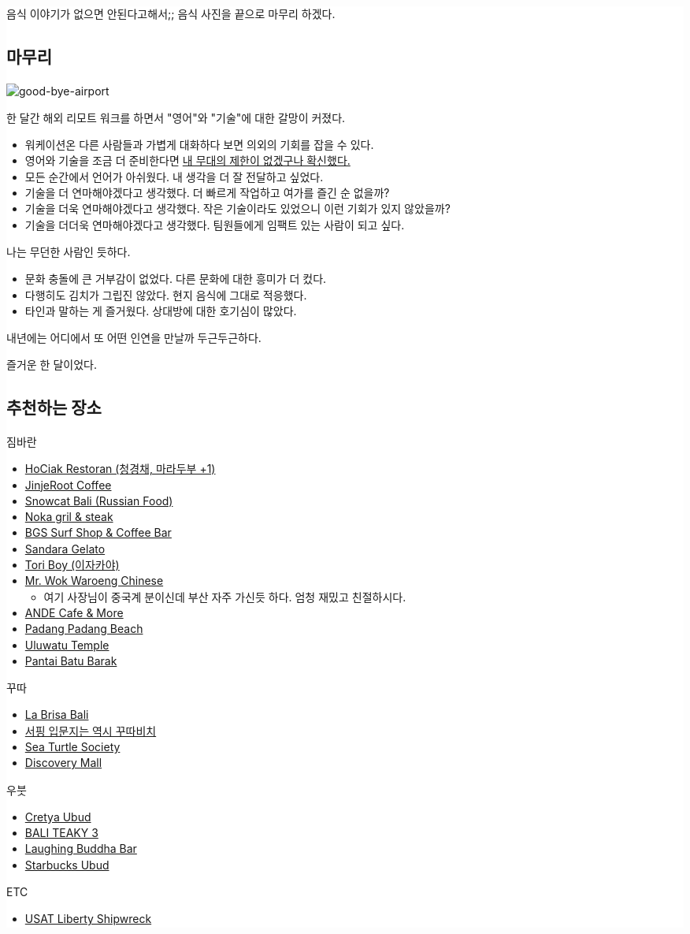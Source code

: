 음식 이야기가 없으면 안된다고해서;; 음식 사진을 끝으로 마무리 하겠다.

## 마무리

![good-bye-airport](https://github.com/1ilsang/dev/assets/23524849/ffdaffea-4632-4270-a7ed-77bc2882b3a6 'l')

한 달간 해외 리모트 워크를 하면서 "영어"와 "기술"에 대한 갈망이 커졌다.

- 워케이션온 다른 사람들과 가볍게 대화하다 보면 의외의 기회를 잡을 수 있다.
- 영어와 기술을 조금 더 준비한다면 <u>내 무대의 제한이 없겠구나 확신했다.</u>
- 모든 순간에서 언어가 아쉬웠다. 내 생각을 더 잘 전달하고 싶었다.
- 기술을 더 연마해야겠다고 생각했다. 더 빠르게 작업하고 여가를 즐긴 순 없을까?
- 기술을 더욱 연마해야겠다고 생각했다. 작은 기술이라도 있었으니 이런 기회가 있지 않았을까?
- 기술을 더더욱 연마해야겠다고 생각했다. 팀원들에게 임팩트 있는 사람이 되고 싶다.

나는 무던한 사람인 듯하다.

- 문화 충돌에 큰 거부감이 없었다. 다른 문화에 대한 흥미가 더 컸다.
- 다행히도 김치가 그립진 않았다. 현지 음식에 그대로 적응했다.
- 타인과 말하는 게 즐거웠다. 상대방에 대한 호기심이 많았다.

내년에는 어디에서 또 어떤 인연을 만날까 두근두근하다.

즐거운 한 달이었다.

## 추천하는 장소

짐바란

- [HoCiak Restoran (청경채, 마라두부 +1)](https://maps.app.goo.gl/UNX3z29YeU1sFoD48)
- [JinjeRoot Coffee](https://maps.app.goo.gl/mY6me9gwRRJ8nHdt8)
- [Snowcat Bali (Russian Food)](https://maps.app.goo.gl/isJd2xyHrgSPEZBA9)
- [Noka gril & steak](https://maps.app.goo.gl/FPcwQkvbY9PPW9Q37)
- [BGS Surf Shop & Coffee Bar](https://maps.app.goo.gl/nc3ZfTvj41scEW6K6)
- [Sandara Gelato](https://maps.app.goo.gl/1xqWHas8FKaVU1Aw6)
- [Tori Boy (이자카야)](https://maps.app.goo.gl/kQ2CZvaWxwJcmSm6A)
- [Mr. Wok Waroeng Chinese](https://maps.app.goo.gl/eKbeU4AcR77Y8LcN8)
  - 여기 사장님이 중국계 분이신데 부산 자주 가신듯 하다. 엄청 재밌고 친절하시다.
- [ANDE Cafe & More](https://maps.app.goo.gl/8p1Anj22F5Vi4MQu8)
- [Padang Padang Beach](https://maps.app.goo.gl/5Pu5nFhmLn9TkjgHA)
- [Uluwatu Temple](https://maps.app.goo.gl/C5UciebnrBQaE11s7)
- [Pantai Batu Barak](https://maps.app.goo.gl/gmmiPtc6XpXLHCYx7)

꾸따

- [La Brisa Bali](https://maps.app.goo.gl/6LdzPfsHSBXsD5CR9)
- [서핑 입문지는 역시 꾸따비치](https://maps.app.goo.gl/FwDBjxW5c6ujkGpGA)
- [Sea Turtle Society](https://maps.app.goo.gl/TqQoMfRkVRfaeuGE7)
- [Discovery Mall](https://maps.app.goo.gl/pHV3kvv53A6FvT356)

우붓

- [Cretya Ubud](https://maps.app.goo.gl/ZfMM1JXeexPu8b8q8)
- [BALI TEAKY 3](https://maps.app.goo.gl/71vMNVGMTwn6oobg7)
- [Laughing Buddha Bar](https://maps.app.goo.gl/vtisJiQYeuCHcq3D8)
- [Starbucks Ubud](https://maps.app.goo.gl/4SS8od43WKkpcHudA)

ETC

- [USAT Liberty Shipwreck](https://maps.app.goo.gl/nKpy2WibQLfbKvgU8)
